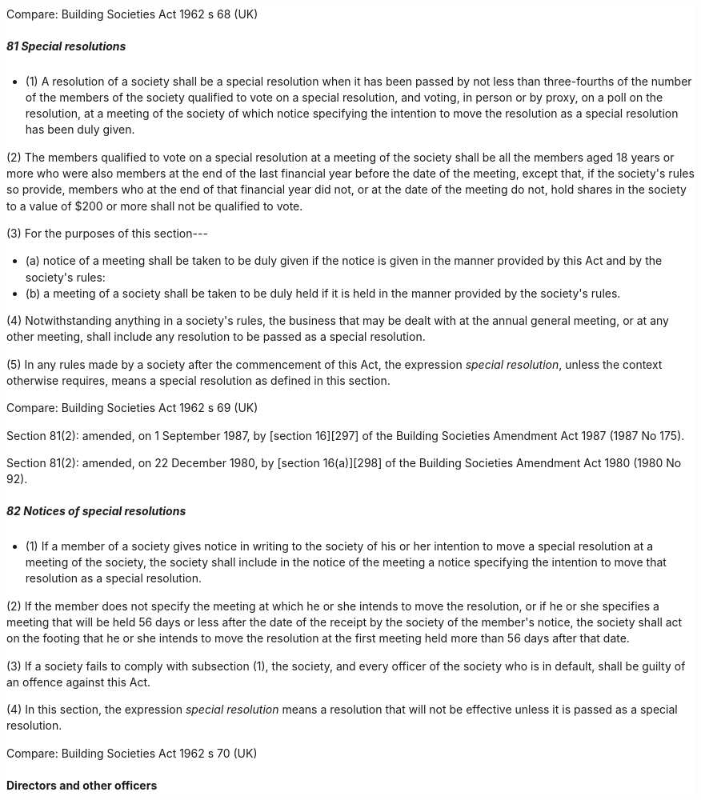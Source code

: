 Compare: Building Societies Act 1962 s 68 (UK)

##### 81 Special resolutions

* (1) A resolution of a society shall be a special resolution when it has been passed by not less than three-fourths of the number of the members of the society qualified to vote on a special resolution, and voting, in person or by proxy, on a poll on the resolution, at a meeting of the society of which notice specifying the intention to move the resolution as a special resolution has been duly given.

(2) The members qualified to vote on a special resolution at a meeting of the society shall be all the members aged 18 years or more who were also members at the end of the last financial year before the date of the meeting, except that, if the society's rules so provide, members who at the end of that financial year did not, or at the date of the meeting do not, hold shares in the society to a value of $200 or more shall not be qualified to vote.

(3) For the purposes of this section---
  * (a) notice of a meeting shall be taken to be duly given if the notice is given in the manner provided by this Act and by the society's rules:
  * (b) a meeting of a society shall be taken to be duly held if it is held in the manner provided by the society's rules.

(4) Notwithstanding anything in a society's rules, the business that may be dealt with at the annual general meeting, or at any other meeting, shall include any resolution to be passed as a special resolution.

(5) In any rules made by a society after the commencement of this Act, the expression _special resolution_, unless the context otherwise requires, means a special resolution as defined in this section.

Compare: Building Societies Act 1962 s 69 (UK)

Section 81(2): amended, on 1 September 1987, by [section 16][297] of the Building Societies Amendment Act 1987 (1987 No 175).

Section 81(2): amended, on 22 December 1980, by [section 16(a)][298] of the Building Societies Amendment Act 1980 (1980 No 92).

##### 82 Notices of special resolutions

* (1) If a member of a society gives notice in writing to the society of his or her intention to move a special resolution at a meeting of the society, the society shall include in the notice of the meeting a notice specifying the intention to move that resolution as a special resolution.

(2) If the member does not specify the meeting at which he or she intends to move the resolution, or if he or she specifies a meeting that will be held 56 days or less after the date of the receipt by the society of the member's notice, the society shall act on the footing that he or she intends to move the resolution at the first meeting held more than 56 days after that date.

(3) If a society fails to comply with subsection (1), the society, and every officer of the society who is in default, shall be guilty of an offence against this Act.

(4) In this section, the expression _special resolution_ means a resolution that will not be effective unless it is passed as a special resolution.

Compare: Building Societies Act 1962 s 70 (UK)

#### Directors and other officers
